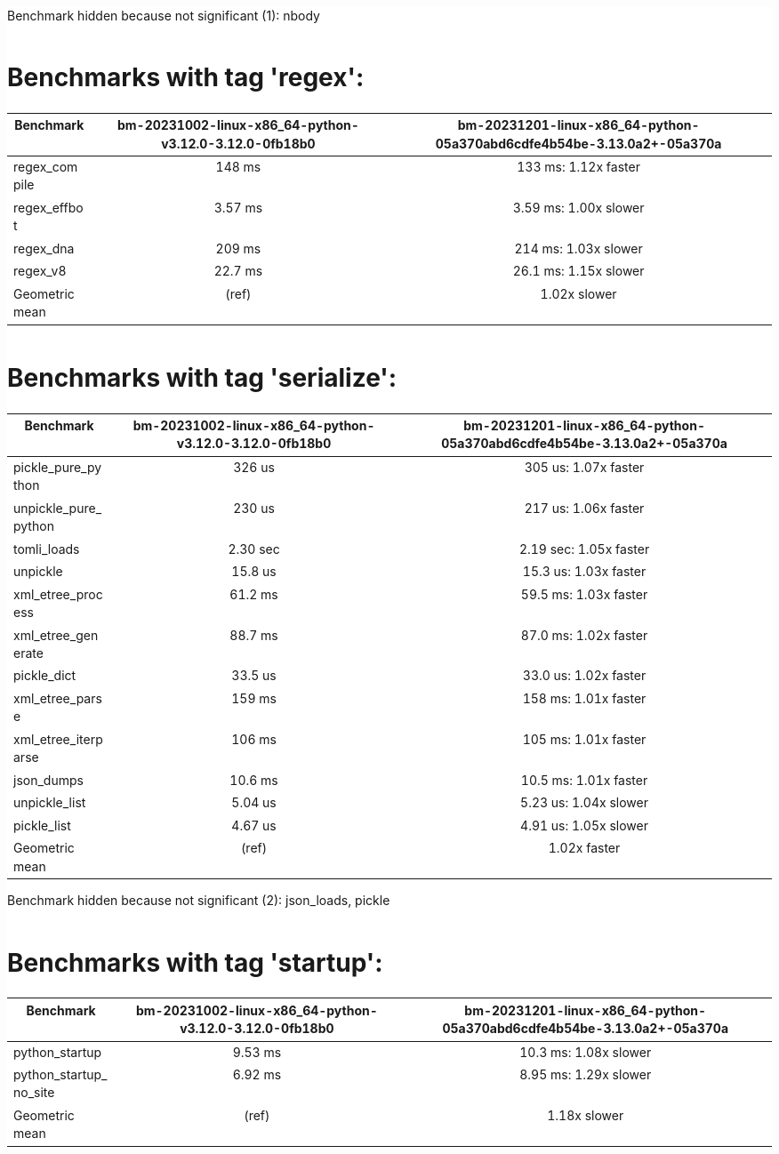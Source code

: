 Benchmark hidden because not significant (1): nbody

Benchmarks with tag 'regex':
============================

| Benchmark      | bm-20231002-linux-x86_64-python-v3.12.0-3.12.0-0fb18b0 | bm-20231201-linux-x86_64-python-05a370abd6cdfe4b54be-3.13.0a2+-05a370a |
|----------------|:------------------------------------------------------:|:----------------------------------------------------------------------:|
| regex_compile  | 148 ms                                                 | 133 ms: 1.12x faster                                                   |
| regex_effbot   | 3.57 ms                                                | 3.59 ms: 1.00x slower                                                  |
| regex_dna      | 209 ms                                                 | 214 ms: 1.03x slower                                                   |
| regex_v8       | 22.7 ms                                                | 26.1 ms: 1.15x slower                                                  |
| Geometric mean | (ref)                                                  | 1.02x slower                                                           |

Benchmarks with tag 'serialize':
================================

| Benchmark            | bm-20231002-linux-x86_64-python-v3.12.0-3.12.0-0fb18b0 | bm-20231201-linux-x86_64-python-05a370abd6cdfe4b54be-3.13.0a2+-05a370a |
|----------------------|:------------------------------------------------------:|:----------------------------------------------------------------------:|
| pickle_pure_python   | 326 us                                                 | 305 us: 1.07x faster                                                   |
| unpickle_pure_python | 230 us                                                 | 217 us: 1.06x faster                                                   |
| tomli_loads          | 2.30 sec                                               | 2.19 sec: 1.05x faster                                                 |
| unpickle             | 15.8 us                                                | 15.3 us: 1.03x faster                                                  |
| xml_etree_process    | 61.2 ms                                                | 59.5 ms: 1.03x faster                                                  |
| xml_etree_generate   | 88.7 ms                                                | 87.0 ms: 1.02x faster                                                  |
| pickle_dict          | 33.5 us                                                | 33.0 us: 1.02x faster                                                  |
| xml_etree_parse      | 159 ms                                                 | 158 ms: 1.01x faster                                                   |
| xml_etree_iterparse  | 106 ms                                                 | 105 ms: 1.01x faster                                                   |
| json_dumps           | 10.6 ms                                                | 10.5 ms: 1.01x faster                                                  |
| unpickle_list        | 5.04 us                                                | 5.23 us: 1.04x slower                                                  |
| pickle_list          | 4.67 us                                                | 4.91 us: 1.05x slower                                                  |
| Geometric mean       | (ref)                                                  | 1.02x faster                                                           |

Benchmark hidden because not significant (2): json_loads, pickle

Benchmarks with tag 'startup':
==============================

| Benchmark              | bm-20231002-linux-x86_64-python-v3.12.0-3.12.0-0fb18b0 | bm-20231201-linux-x86_64-python-05a370abd6cdfe4b54be-3.13.0a2+-05a370a |
|------------------------|:------------------------------------------------------:|:----------------------------------------------------------------------:|
| python_startup         | 9.53 ms                                                | 10.3 ms: 1.08x slower                                                  |
| python_startup_no_site | 6.92 ms                                                | 8.95 ms: 1.29x slower                                                  |
| Geometric mean         | (ref)                                                  | 1.18x slower                                                           |
